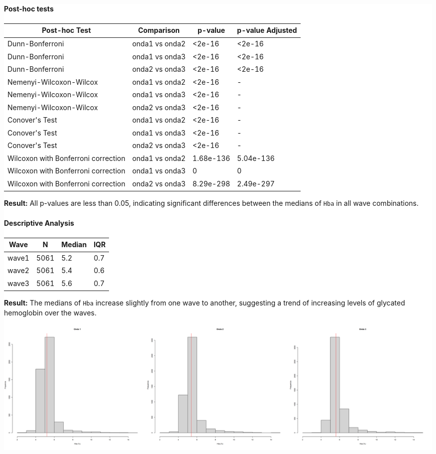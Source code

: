 #### Post-hoc tests
| Post-hoc Test                         | Comparison   | p-value | p-value Adjusted |
|---------------------------------------|--------------|---------|------------------|
| Dunn-Bonferroni                       | onda1 vs onda2 | <2e-16 | <2e-16          |
| Dunn-Bonferroni                       | onda1 vs onda3 | <2e-16 | <2e-16          |
| Dunn-Bonferroni                       | onda2 vs onda3 | <2e-16 | <2e-16          |
| Nemenyi-Wilcoxon-Wilcox               | onda1 vs onda2 | <2e-16 | -               |
| Nemenyi-Wilcoxon-Wilcox               | onda1 vs onda3 | <2e-16 | -               |
| Nemenyi-Wilcoxon-Wilcox               | onda2 vs onda3 | <2e-16 | -               |
| Conover's Test                        | onda1 vs onda2 | <2e-16 | -               |
| Conover's Test                        | onda1 vs onda3 | <2e-16 | -               |
| Conover's Test                        | onda2 vs onda3 | <2e-16 | -               |
| Wilcoxon with Bonferroni correction   | onda1 vs onda2 | 1.68e-136 | 5.04e-136    |
| Wilcoxon with Bonferroni correction   | onda1 vs onda3 | 0         | 0            |
| Wilcoxon with Bonferroni correction   | onda2 vs onda3 | 8.29e-298 | 2.49e-297    |



**Result:** All p-values are less than 0.05, indicating significant differences between the medians of `Hba` in all wave combinations.

#### Descriptive Analysis
| Wave  | N    | Median | IQR |
|-------|------|--------|-----|
| wave1 | 5061 | 5.2    | 0.7 |
| wave2 | 5061 | 5.4    | 0.6 |
| wave3 | 5061 | 5.6    | 0.7 |

**Result:** The medians of `Hba` increase slightly from one wave to another, suggesting a trend of increasing levels of glycated hemoglobin over the waves.

<p align="center">
  <img src="./estat_nao_param/hba/Hba_friendman.png" width="1000">
</p>
